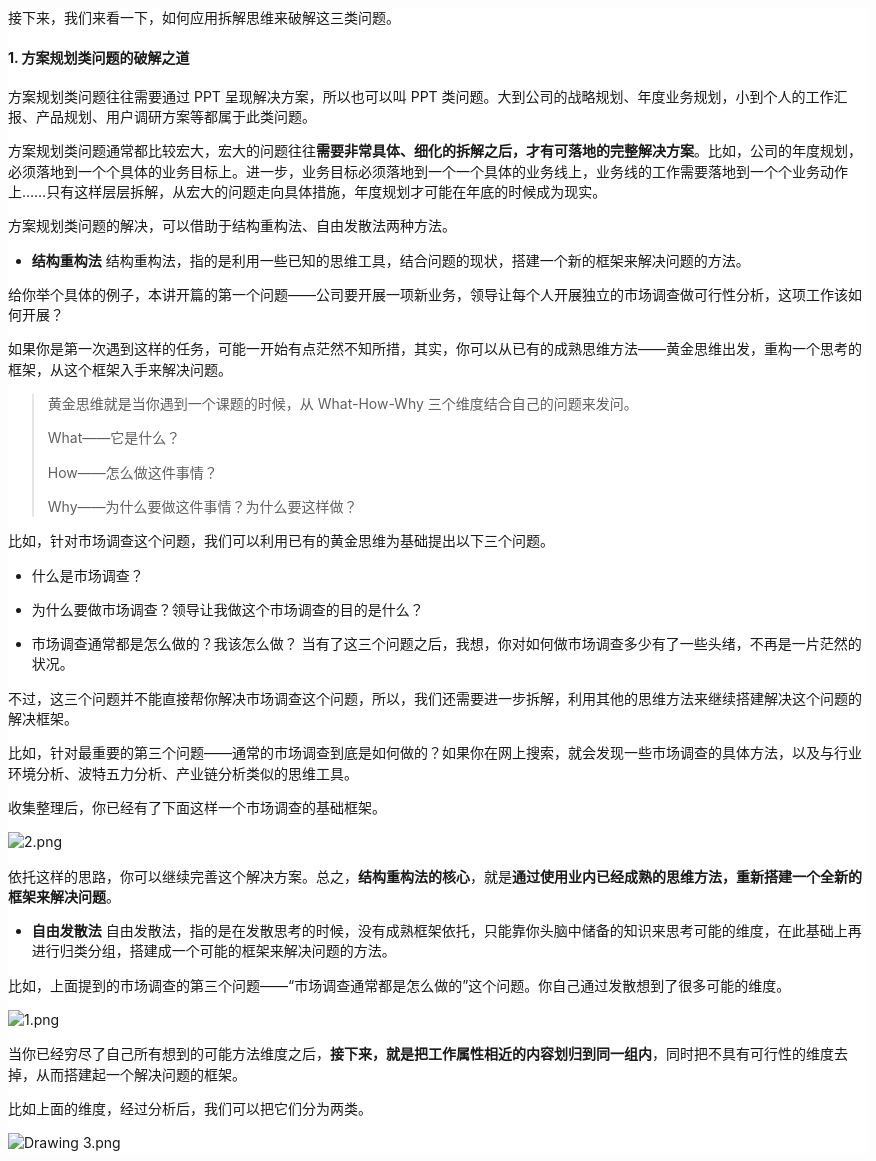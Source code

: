 接下来，我们来看一下，如何应用拆解思维来破解这三类问题。

#### 1. 方案规划类问题的破解之道

方案规划类问题往往需要通过 PPT 呈现解决方案，所以也可以叫 PPT 类问题。大到公司的战略规划、年度业务规划，小到个人的工作汇报、产品规划、用户调研方案等都属于此类问题。

方案规划类问题通常都比较宏大，宏大的问题往往**需要非常具体、细化的拆解之后，才有可落地的完整解决方案**。比如，公司的年度规划，必须落地到一个个具体的业务目标上。进一步，业务目标必须落地到一个一个具体的业务线上，业务线的工作需要落地到一个个业务动作上……只有这样层层拆解，从宏大的问题走向具体措施，年度规划才可能在年底的时候成为现实。

方案规划类问题的解决，可以借助于结构重构法、自由发散法两种方法。

* **结构重构法**
结构重构法，指的是利用一些已知的思维工具，结合问题的现状，搭建一个新的框架来解决问题的方法。

给你举个具体的例子，本讲开篇的第一个问题——公司要开展一项新业务，领导让每个人开展独立的市场调查做可行性分析，这项工作该如何开展？

如果你是第一次遇到这样的任务，可能一开始有点茫然不知所措，其实，你可以从已有的成熟思维方法——黄金思维出发，重构一个思考的框架，从这个框架入手来解决问题。

> 黄金思维就是当你遇到一个课题的时候，从 What-How-Why 三个维度结合自己的问题来发问。
>
>
> What——它是什么？
>
>
> How——怎么做这件事情？
>
>
> Why——为什么要做这件事情？为什么要这样做？

比如，针对市场调查这个问题，我们可以利用已有的黄金思维为基础提出以下三个问题。

* 什么是市场调查？

* 为什么要做市场调查？领导让我做这个市场调查的目的是什么？

* 市场调查通常都是怎么做的？我该怎么做？
当有了这三个问题之后，我想，你对如何做市场调查多少有了一些头绪，不再是一片茫然的状况。

不过，这三个问题并不能直接帮你解决市场调查这个问题，所以，我们还需要进一步拆解，利用其他的思维方法来继续搭建解决这个问题的解决框架。

比如，针对最重要的第三个问题——通常的市场调查到底是如何做的？如果你在网上搜索，就会发现一些市场调查的具体方法，以及与行业环境分析、波特五力分析、产业链分析类似的思维工具。

收集整理后，你已经有了下面这样一个市场调查的基础框架。

![2.png](https://s0.lgstatic.com/i/image/M00/8C/80/Ciqc1F_vB8uANV-LAAPPWqI0AQs080.png)

依托这样的思路，你可以继续完善这个解决方案。总之，**结构重构法的核心**，就是**通过使用业内已经成熟的思维方法，重新搭建一个全新的框架来解决问题**。

* **自由发散法**
自由发散法，指的是在发散思考的时候，没有成熟框架依托，只能靠你头脑中储备的知识来思考可能的维度，在此基础上再进行归类分组，搭建成一个可能的框架来解决问题的方法。

比如，上面提到的市场调查的第三个问题——“市场调查通常都是怎么做的”这个问题。你自己通过发散想到了很多可能的维度。

![1.png](https://s0.lgstatic.com/i/image/M00/8C/80/Ciqc1F_vBjeAO0nOAAFutVwUsMM101.png)

当你已经穷尽了自己所有想到的可能方法维度之后，**接下来，就是把工作属性相近的内容划归到同一组内**，同时把不具有可行性的维度去掉，从而搭建起一个解决问题的框架。

比如上面的维度，经过分析后，我们可以把它们分为两类。

![Drawing 3.png](https://s0.lgstatic.com/i/image2/M01/04/29/Cip5yF_qpu2AQk61AACezPId-vI481.png)
